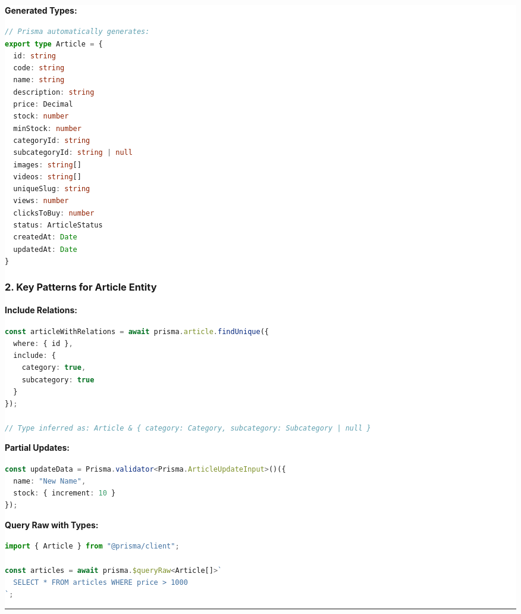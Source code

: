 **Generated Types:**
```typescript
// Prisma automatically generates:
export type Article = {
  id: string
  code: string
  name: string
  description: string
  price: Decimal
  stock: number
  minStock: number
  categoryId: string
  subcategoryId: string | null
  images: string[]
  videos: string[]
  uniqueSlug: string
  views: number
  clicksToBuy: number
  status: ArticleStatus
  createdAt: Date
  updatedAt: Date
}
```

### 2. Key Patterns for Article Entity

**Include Relations:**
```typescript
const articleWithRelations = await prisma.article.findUnique({
  where: { id },
  include: {
    category: true,
    subcategory: true
  }
});

// Type inferred as: Article & { category: Category, subcategory: Subcategory | null }
```

**Partial Updates:**
```typescript
const updateData = Prisma.validator<Prisma.ArticleUpdateInput>()({
  name: "New Name",
  stock: { increment: 10 }
});
```

**Query Raw with Types:**
```typescript
import { Article } from "@prisma/client";

const articles = await prisma.$queryRaw<Article[]>`
  SELECT * FROM articles WHERE price > 1000
`;
```

---